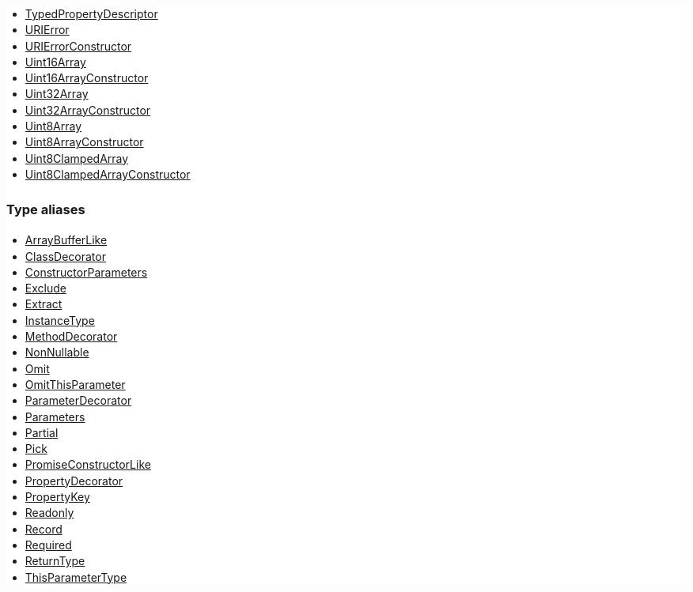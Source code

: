 * [TypedPropertyDescriptor](../interfaces/_node_modules_typedoc_node_modules_typescript_lib_lib_es5_d_.typedpropertydescriptor.md)
* [URIError](../interfaces/_node_modules_typedoc_node_modules_typescript_lib_lib_es5_d_.urierror.md)
* [URIErrorConstructor](../interfaces/_node_modules_typedoc_node_modules_typescript_lib_lib_es5_d_.urierrorconstructor.md)
* [Uint16Array](../interfaces/_node_modules_typedoc_node_modules_typescript_lib_lib_es5_d_.uint16array.md)
* [Uint16ArrayConstructor](../interfaces/_node_modules_typedoc_node_modules_typescript_lib_lib_es5_d_.uint16arrayconstructor.md)
* [Uint32Array](../interfaces/_node_modules_typedoc_node_modules_typescript_lib_lib_es5_d_.uint32array.md)
* [Uint32ArrayConstructor](../interfaces/_node_modules_typedoc_node_modules_typescript_lib_lib_es5_d_.uint32arrayconstructor.md)
* [Uint8Array](../interfaces/_node_modules_typedoc_node_modules_typescript_lib_lib_es5_d_.uint8array.md)
* [Uint8ArrayConstructor](../interfaces/_node_modules_typedoc_node_modules_typescript_lib_lib_es5_d_.uint8arrayconstructor.md)
* [Uint8ClampedArray](../interfaces/_node_modules_typedoc_node_modules_typescript_lib_lib_es5_d_.uint8clampedarray.md)
* [Uint8ClampedArrayConstructor](../interfaces/_node_modules_typedoc_node_modules_typescript_lib_lib_es5_d_.uint8clampedarrayconstructor.md)

### Type aliases

* [ArrayBufferLike](_node_modules_typedoc_node_modules_typescript_lib_lib_es5_d_.md#arraybufferlike)
* [ClassDecorator](_node_modules_typedoc_node_modules_typescript_lib_lib_es5_d_.md#classdecorator)
* [ConstructorParameters](_node_modules_typedoc_node_modules_typescript_lib_lib_es5_d_.md#constructorparameters)
* [Exclude](_node_modules_typedoc_node_modules_typescript_lib_lib_es5_d_.md#exclude)
* [Extract](_node_modules_typedoc_node_modules_typescript_lib_lib_es5_d_.md#extract)
* [InstanceType](_node_modules_typedoc_node_modules_typescript_lib_lib_es5_d_.md#instancetype)
* [MethodDecorator](_node_modules_typedoc_node_modules_typescript_lib_lib_es5_d_.md#methoddecorator)
* [NonNullable](_node_modules_typedoc_node_modules_typescript_lib_lib_es5_d_.md#nonnullable)
* [Omit](_node_modules_typedoc_node_modules_typescript_lib_lib_es5_d_.md#omit)
* [OmitThisParameter](_node_modules_typedoc_node_modules_typescript_lib_lib_es5_d_.md#omitthisparameter)
* [ParameterDecorator](_node_modules_typedoc_node_modules_typescript_lib_lib_es5_d_.md#parameterdecorator)
* [Parameters](_node_modules_typedoc_node_modules_typescript_lib_lib_es5_d_.md#parameters)
* [Partial](_node_modules_typedoc_node_modules_typescript_lib_lib_es5_d_.md#partial)
* [Pick](_node_modules_typedoc_node_modules_typescript_lib_lib_es5_d_.md#pick)
* [PromiseConstructorLike](_node_modules_typedoc_node_modules_typescript_lib_lib_es5_d_.md#promiseconstructorlike)
* [PropertyDecorator](_node_modules_typedoc_node_modules_typescript_lib_lib_es5_d_.md#propertydecorator)
* [PropertyKey](_node_modules_typedoc_node_modules_typescript_lib_lib_es5_d_.md#propertykey)
* [Readonly](_node_modules_typedoc_node_modules_typescript_lib_lib_es5_d_.md#readonly)
* [Record](_node_modules_typedoc_node_modules_typescript_lib_lib_es5_d_.md#record)
* [Required](_node_modules_typedoc_node_modules_typescript_lib_lib_es5_d_.md#required)
* [ReturnType](_node_modules_typedoc_node_modules_typescript_lib_lib_es5_d_.md#returntype)
* [ThisParameterType](_node_modules_typedoc_node_modules_typescript_lib_lib_es5_d_.md#thisparametertype)
